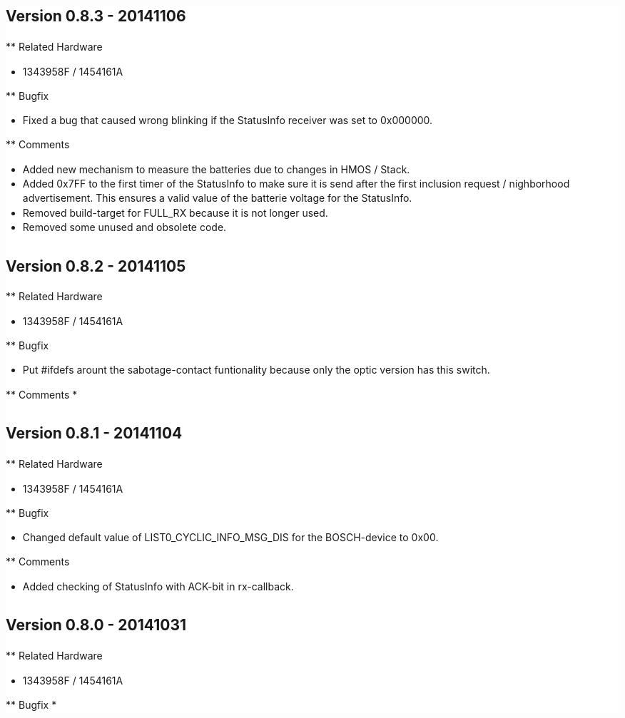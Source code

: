    
Version 0.8.3 - 20141106
--------------------------------------------------------------

** Related Hardware
   * 1343958F / 1454161A

** Bugfix
   * Fixed a bug that caused wrong blinking if the StatusInfo 
     receiver was set to 0x000000.

** Comments 
   * Added new mechanism to measure the batteries due to 
     changes in HMOS / Stack.
   * Added 0x7FF to the first timer of the StatusInfo to make 
     sure it is send after the first inclusion request / 
	 nighborhood advertisement. This ensures a valid value 
	 of the batterie voltage for the StatusInfo.
   * Removed build-target for FULL_RX because it is not longer 
     used.
   * Removed some unused and obsolete code.
   
   
Version 0.8.2 - 20141105
--------------------------------------------------------------

** Related Hardware
   * 1343958F / 1454161A

** Bugfix
   * Put #ifdefs arount the sabotage-contact funtionality 
     because only the optic version has this switch.

** Comments 
   * 
   
   
Version 0.8.1 - 20141104
--------------------------------------------------------------

** Related Hardware
   * 1343958F / 1454161A

** Bugfix
   * Changed default value of LIST0_CYCLIC_INFO_MSG_DIS for 
     the BOSCH-device to 0x00.

** Comments 
   * Added checking of StatusInfo with ACK-bit in rx-callback.
   
   
Version 0.8.0 - 20141031
--------------------------------------------------------------

** Related Hardware
   * 1343958F / 1454161A

** Bugfix
   * 
